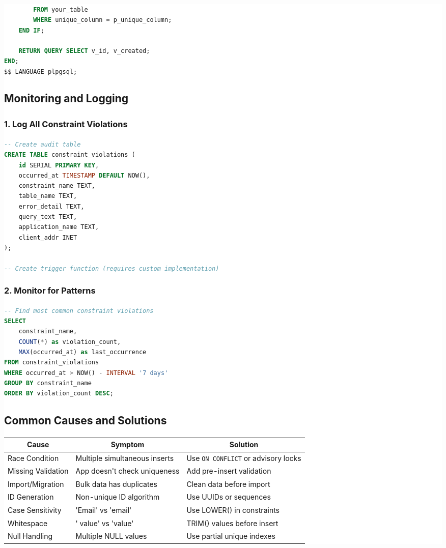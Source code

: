 ```sql
        FROM your_table
        WHERE unique_column = p_unique_column;
    END IF;

    RETURN QUERY SELECT v_id, v_created;
END;
$$ LANGUAGE plpgsql;
```

## Monitoring and Logging

### 1. Log All Constraint Violations

```sql
-- Create audit table
CREATE TABLE constraint_violations (
    id SERIAL PRIMARY KEY,
    occurred_at TIMESTAMP DEFAULT NOW(),
    constraint_name TEXT,
    table_name TEXT,
    error_detail TEXT,
    query_text TEXT,
    application_name TEXT,
    client_addr INET
);

-- Create trigger function (requires custom implementation)
```

### 2. Monitor for Patterns

```sql
-- Find most common constraint violations
SELECT
    constraint_name,
    COUNT(*) as violation_count,
    MAX(occurred_at) as last_occurrence
FROM constraint_violations
WHERE occurred_at > NOW() - INTERVAL '7 days'
GROUP BY constraint_name
ORDER BY violation_count DESC;
```

## Common Causes and Solutions

| Cause | Symptom | Solution |
|-------|---------|----------|
| Race Condition | Multiple simultaneous inserts | Use `ON CONFLICT` or advisory locks |
| Missing Validation | App doesn't check uniqueness | Add pre-insert validation |
| Import/Migration | Bulk data has duplicates | Clean data before import |
| ID Generation | Non-unique ID algorithm | Use UUIDs or sequences |
| Case Sensitivity | 'Email' vs 'email' | Use LOWER() in constraints |
| Whitespace | ' value' vs 'value' | TRIM() values before insert |
| Null Handling | Multiple NULL values | Use partial unique indexes |
